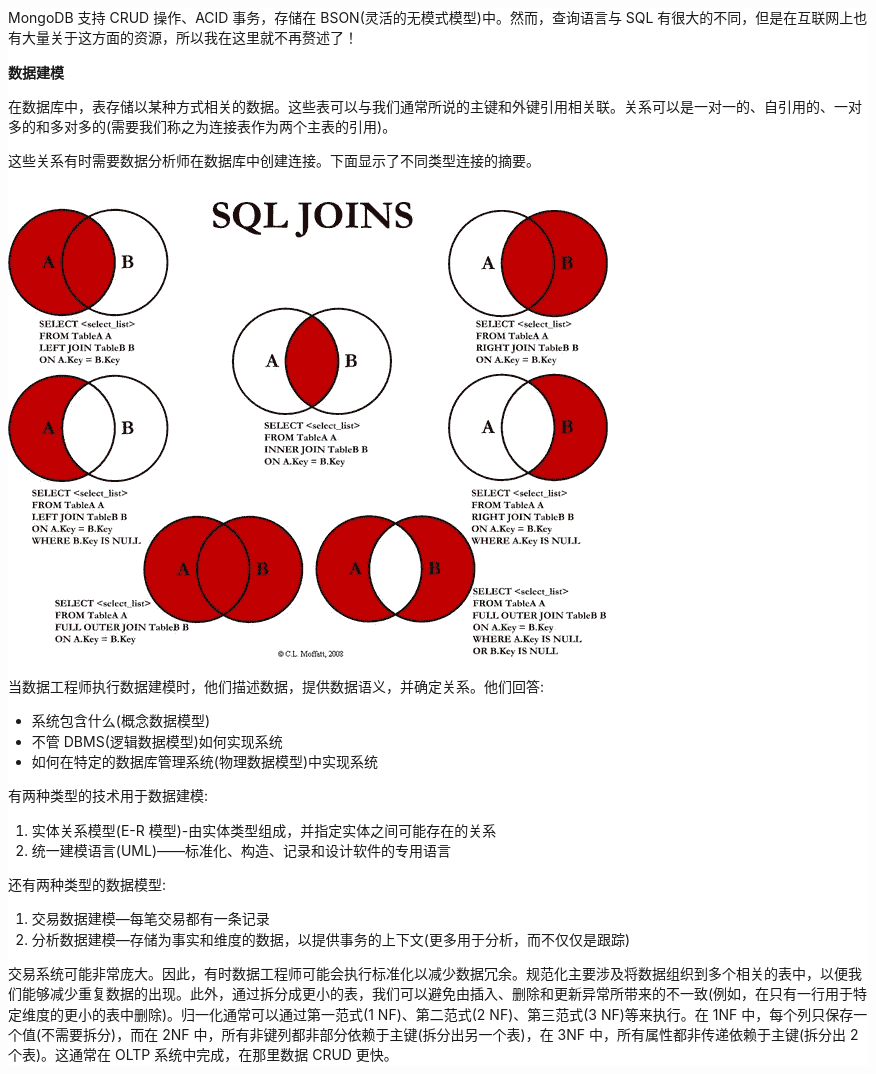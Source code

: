 MongoDB 支持 CRUD 操作、ACID 事务，存储在 BSON(灵活的无模式模型)中。然而，查询语言与 SQL 有很大的不同，但是在互联网上也有大量关于这方面的资源，所以我在这里就不再赘述了！

**数据建模**

在数据库中，表存储以某种方式相关的数据。这些表可以与我们通常所说的主键和外键引用相关联。关系可以是一对一的、自引用的、一对多的和多对多的(需要我们称之为连接表作为两个主表的引用)。

这些关系有时需要数据分析师在数据库中创建连接。下面显示了不同类型连接的摘要。

![](img/cac107cab9b712e6e9da552f0b4a55be.png)

当数据工程师执行数据建模时，他们描述数据，提供数据语义，并确定关系。他们回答:

*   系统包含什么(概念数据模型)
*   不管 DBMS(逻辑数据模型)如何实现系统
*   如何在特定的数据库管理系统(物理数据模型)中实现系统

有两种类型的技术用于数据建模:

1.  实体关系模型(E-R 模型)-由实体类型组成，并指定实体之间可能存在的关系
2.  统一建模语言(UML)——标准化、构造、记录和设计软件的专用语言

还有两种类型的数据模型:

1.  交易数据建模—每笔交易都有一条记录
2.  分析数据建模—存储为事实和维度的数据，以提供事务的上下文(更多用于分析，而不仅仅是跟踪)

交易系统可能非常庞大。因此，有时数据工程师可能会执行标准化以减少数据冗余。规范化主要涉及将数据组织到多个相关的表中，以便我们能够减少重复数据的出现。此外，通过拆分成更小的表，我们可以避免由插入、删除和更新异常所带来的不一致(例如，在只有一行用于特定维度的更小的表中删除)。归一化通常可以通过第一范式(1 NF)、第二范式(2 NF)、第三范式(3 NF)等来执行。在 1NF 中，每个列只保存一个值(不需要拆分)，而在 2NF 中，所有非键列都非部分依赖于主键(拆分出另一个表)，在 3NF 中，所有属性都非传递依赖于主键(拆分出 2 个表)。这通常在 OLTP 系统中完成，在那里数据 CRUD 更快。
